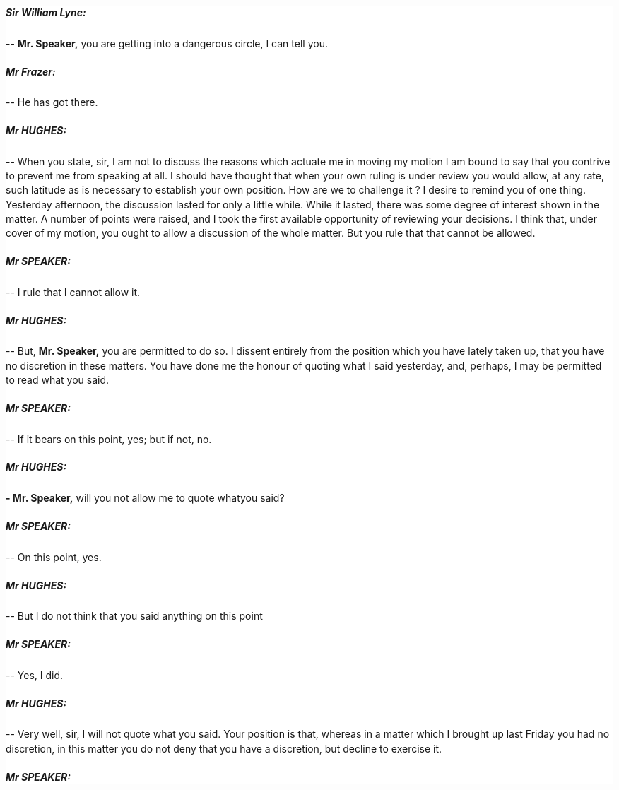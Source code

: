 ##### Sir William Lyne:

--  **Mr. Speaker,**  you are getting into a dangerous circle, I can tell you. 

##### Mr Frazer:

-- He has got there. 

##### Mr HUGHES:

-- When you state, sir, I am not to discuss the reasons which actuate me in moving my motion I am bound to say that you contrive to prevent me from speaking at all. I should have thought that when your own ruling is under review you would allow, at any rate, such latitude as is necessary to establish your own position. How are we to challenge it ? I desire to remind you of one thing. Yesterday afternoon, the discussion lasted for only a little while. While it lasted, there was some degree of interest shown in the matter. A number of points were raised, and I took the first available opportunity of reviewing your decisions. I think that, under cover of my motion, you ought to allow a discussion of the whole matter. But you rule that that cannot be allowed. 

##### Mr SPEAKER:

-- I rule that I cannot allow it. 

##### Mr HUGHES:

-- But,  **Mr. Speaker,**  you are permitted to do so. I dissent entirely from the position which you have lately taken up, that you have no discretion in these matters. You have done me the honour of quoting what I said yesterday, and, perhaps, I may be permitted to read what you said. 

##### Mr SPEAKER:

-- If it bears on this point, yes; but if not, no. 

##### Mr HUGHES:


 **- Mr. Speaker,** will you not allow me to quote whatyou said? 

##### Mr SPEAKER:

-- On this point, yes. 

##### Mr HUGHES:

-- But I do not think that you said anything on this point 

##### Mr SPEAKER:

-- Yes, I did. 

##### Mr HUGHES:

-- Very well, sir, I will not quote what you said. Your position is that, whereas in a matter which I brought up last Friday you had no discretion, in this matter you do not deny that you have a discretion, but decline to exercise it. 

##### Mr SPEAKER:
